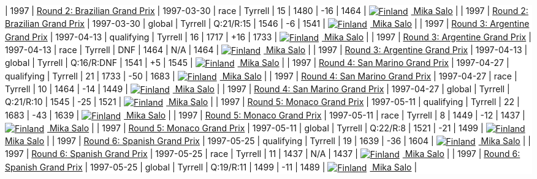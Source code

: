 | 1997 | [Round 2: Brazilian Grand Prix](../seasons/1997-season-report#round-2-brazilian-grand-prix) | 1997-03-30 | race | Tyrrell | 15 | 1480 | -16 | 1464 | [<img src="https://upload.wikimedia.org/wikipedia/commons/b/bc/Flag_of_Finland.svg" alt="Finland" width="20" height="auto" style="vertical-align: middle; margin-right: 5px;" onerror="this.outerHTML='🇫🇮'; this.style.marginRight='5px';"/> Mika Salo](mika-salo) |
| 1997 | [Round 2: Brazilian Grand Prix](../seasons/1997-season-report#round-2-brazilian-grand-prix) | 1997-03-30 | global | Tyrrell | Q:21/R:15 | 1546 | -6 | 1541 | [<img src="https://upload.wikimedia.org/wikipedia/commons/b/bc/Flag_of_Finland.svg" alt="Finland" width="20" height="auto" style="vertical-align: middle; margin-right: 5px;" onerror="this.outerHTML='🇫🇮'; this.style.marginRight='5px';"/> Mika Salo](mika-salo) |
| 1997 | [Round 3: Argentine Grand Prix](../seasons/1997-season-report#round-3-argentine-grand-prix) | 1997-04-13 | qualifying | Tyrrell | 16 | 1717 | +16 | 1733 | [<img src="https://upload.wikimedia.org/wikipedia/commons/b/bc/Flag_of_Finland.svg" alt="Finland" width="20" height="auto" style="vertical-align: middle; margin-right: 5px;" onerror="this.outerHTML='🇫🇮'; this.style.marginRight='5px';"/> Mika Salo](mika-salo) |
| 1997 | [Round 3: Argentine Grand Prix](../seasons/1997-season-report#round-3-argentine-grand-prix) | 1997-04-13 | race | Tyrrell | DNF | 1464 | N/A | 1464 | [<img src="https://upload.wikimedia.org/wikipedia/commons/b/bc/Flag_of_Finland.svg" alt="Finland" width="20" height="auto" style="vertical-align: middle; margin-right: 5px;" onerror="this.outerHTML='🇫🇮'; this.style.marginRight='5px';"/> Mika Salo](mika-salo) |
| 1997 | [Round 3: Argentine Grand Prix](../seasons/1997-season-report#round-3-argentine-grand-prix) | 1997-04-13 | global | Tyrrell | Q:16/R:DNF | 1541 | +5 | 1545 | [<img src="https://upload.wikimedia.org/wikipedia/commons/b/bc/Flag_of_Finland.svg" alt="Finland" width="20" height="auto" style="vertical-align: middle; margin-right: 5px;" onerror="this.outerHTML='🇫🇮'; this.style.marginRight='5px';"/> Mika Salo](mika-salo) |
| 1997 | [Round 4: San Marino Grand Prix](../seasons/1997-season-report#round-4-san-marino-grand-prix) | 1997-04-27 | qualifying | Tyrrell | 21 | 1733 | -50 | 1683 | [<img src="https://upload.wikimedia.org/wikipedia/commons/b/bc/Flag_of_Finland.svg" alt="Finland" width="20" height="auto" style="vertical-align: middle; margin-right: 5px;" onerror="this.outerHTML='🇫🇮'; this.style.marginRight='5px';"/> Mika Salo](mika-salo) |
| 1997 | [Round 4: San Marino Grand Prix](../seasons/1997-season-report#round-4-san-marino-grand-prix) | 1997-04-27 | race | Tyrrell | 10 | 1464 | -14 | 1449 | [<img src="https://upload.wikimedia.org/wikipedia/commons/b/bc/Flag_of_Finland.svg" alt="Finland" width="20" height="auto" style="vertical-align: middle; margin-right: 5px;" onerror="this.outerHTML='🇫🇮'; this.style.marginRight='5px';"/> Mika Salo](mika-salo) |
| 1997 | [Round 4: San Marino Grand Prix](../seasons/1997-season-report#round-4-san-marino-grand-prix) | 1997-04-27 | global | Tyrrell | Q:21/R:10 | 1545 | -25 | 1521 | [<img src="https://upload.wikimedia.org/wikipedia/commons/b/bc/Flag_of_Finland.svg" alt="Finland" width="20" height="auto" style="vertical-align: middle; margin-right: 5px;" onerror="this.outerHTML='🇫🇮'; this.style.marginRight='5px';"/> Mika Salo](mika-salo) |
| 1997 | [Round 5: Monaco Grand Prix](../seasons/1997-season-report#round-5-monaco-grand-prix) | 1997-05-11 | qualifying | Tyrrell | 22 | 1683 | -43 | 1639 | [<img src="https://upload.wikimedia.org/wikipedia/commons/b/bc/Flag_of_Finland.svg" alt="Finland" width="20" height="auto" style="vertical-align: middle; margin-right: 5px;" onerror="this.outerHTML='🇫🇮'; this.style.marginRight='5px';"/> Mika Salo](mika-salo) |
| 1997 | [Round 5: Monaco Grand Prix](../seasons/1997-season-report#round-5-monaco-grand-prix) | 1997-05-11 | race | Tyrrell | 8 | 1449 | -12 | 1437 | [<img src="https://upload.wikimedia.org/wikipedia/commons/b/bc/Flag_of_Finland.svg" alt="Finland" width="20" height="auto" style="vertical-align: middle; margin-right: 5px;" onerror="this.outerHTML='🇫🇮'; this.style.marginRight='5px';"/> Mika Salo](mika-salo) |
| 1997 | [Round 5: Monaco Grand Prix](../seasons/1997-season-report#round-5-monaco-grand-prix) | 1997-05-11 | global | Tyrrell | Q:22/R:8 | 1521 | -21 | 1499 | [<img src="https://upload.wikimedia.org/wikipedia/commons/b/bc/Flag_of_Finland.svg" alt="Finland" width="20" height="auto" style="vertical-align: middle; margin-right: 5px;" onerror="this.outerHTML='🇫🇮'; this.style.marginRight='5px';"/> Mika Salo](mika-salo) |
| 1997 | [Round 6: Spanish Grand Prix](../seasons/1997-season-report#round-6-spanish-grand-prix) | 1997-05-25 | qualifying | Tyrrell | 19 | 1639 | -36 | 1604 | [<img src="https://upload.wikimedia.org/wikipedia/commons/b/bc/Flag_of_Finland.svg" alt="Finland" width="20" height="auto" style="vertical-align: middle; margin-right: 5px;" onerror="this.outerHTML='🇫🇮'; this.style.marginRight='5px';"/> Mika Salo](mika-salo) |
| 1997 | [Round 6: Spanish Grand Prix](../seasons/1997-season-report#round-6-spanish-grand-prix) | 1997-05-25 | race | Tyrrell | 11 | 1437 | N/A | 1437 | [<img src="https://upload.wikimedia.org/wikipedia/commons/b/bc/Flag_of_Finland.svg" alt="Finland" width="20" height="auto" style="vertical-align: middle; margin-right: 5px;" onerror="this.outerHTML='🇫🇮'; this.style.marginRight='5px';"/> Mika Salo](mika-salo) |
| 1997 | [Round 6: Spanish Grand Prix](../seasons/1997-season-report#round-6-spanish-grand-prix) | 1997-05-25 | global | Tyrrell | Q:19/R:11 | 1499 | -11 | 1489 | [<img src="https://upload.wikimedia.org/wikipedia/commons/b/bc/Flag_of_Finland.svg" alt="Finland" width="20" height="auto" style="vertical-align: middle; margin-right: 5px;" onerror="this.outerHTML='🇫🇮'; this.style.marginRight='5px';"/> Mika Salo](mika-salo) |
